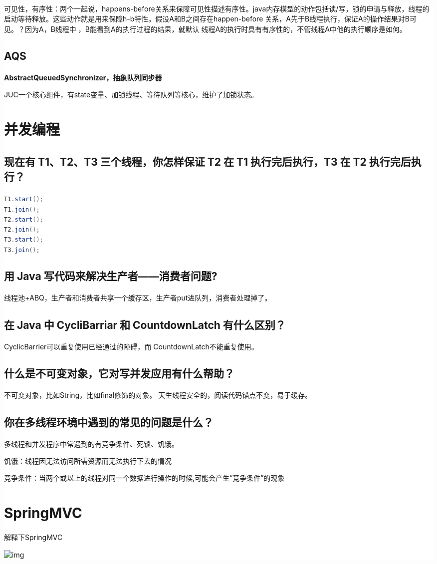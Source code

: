 可见性，有序性：两个一起说，happens-before关系来保障可见性描述有序性。java内存模型的动作包括读/写，锁的申请与释放，线程的启动等待释放。这些动作就是用来保障h-b特性。假设A和B之间存在happen-before 关系，A先于B线程执行，保证A的操作结果对B可见。？因为A，B线程中 ，B能看到A的执行过程的结果，就默认 线程A的执行时具有有序性的，不管线程A中他的执行顺序是如何。

## AQS

**AbstractQueuedSynchronizer，抽象队列同步器**

JUC一个核心组件，有state变量、加锁线程、等待队列等核心，维护了加锁状态。

# 并发编程

## 现在有 T1、T2、T3 三个线程，你怎样保证 T2 在 T1 执行完后执行，T3 在 T2 执行完后执 行？

```java
T1.start();
T1.join();
T2.start();
T2.join();
T3.start();
T3.join();
```

## 用 Java 写代码来解决生产者——消费者问题?

线程池+ABQ，生产者和消费者共享一个缓存区，生产者put进队列，消费者处理掉了。

## 在 Java 中 CycliBarriar 和 CountdownLatch 有什么区别？

CyclicBarrier可以重复使用已经通过的障碍，而 CountdownLatch不能重复使用。

## 什么是不可变对象，它对写并发应用有什么帮助？

不可变对象，比如String，比如final修饰的对象。
天生线程安全的，阅读代码锚点不变，易于缓存。

## 你在多线程环境中遇到的常见的问题是什么？

多线程和并发程序中常遇到的有竞争条件、死锁、饥饿。

饥饿：线程因无法访问所需资源而无法执行下去的情况

竞争条件：当两个或以上的线程对同一个数据进行操作的时候,可能会产生“竞争条件”的现象

# SpringMVC

解释下SpringMVC

![img](https://ss1.bdstatic.com/70cFvXSh_Q1YnxGkpoWK1HF6hhy/it/u=859978010,3262158413&fm=26&gp=0.jpg)
